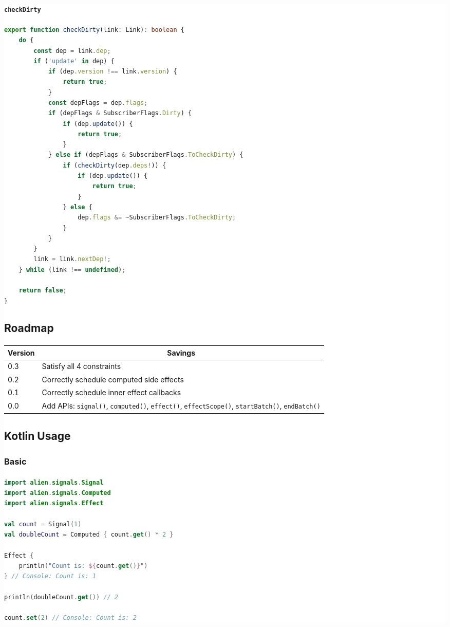 #### `checkDirty`

```ts
export function checkDirty(link: Link): boolean {
	do {
		const dep = link.dep;
		if ('update' in dep) {
			if (dep.version !== link.version) {
				return true;
			}
			const depFlags = dep.flags;
			if (depFlags & SubscriberFlags.Dirty) {
				if (dep.update()) {
					return true;
				}
			} else if (depFlags & SubscriberFlags.ToCheckDirty) {
				if (checkDirty(dep.deps!)) {
					if (dep.update()) {
						return true;
					}
				} else {
					dep.flags &= ~SubscriberFlags.ToCheckDirty;
				}
			}
		}
		link = link.nextDep!;
	} while (link !== undefined);

	return false;
}
```

## Roadmap

| Version | Savings                                                                                       |
|---------|-----------------------------------------------------------------------------------------------|
| 0.3     | Satisfy all 4 constraints                                                                     |
| 0.2     | Correctly schedule computed side effects                                                      |
| 0.1     | Correctly schedule inner effect callbacks                                                     |
| 0.0     | Add APIs: `signal()`, `computed()`, `effect()`, `effectScope()`, `startBatch()`, `endBatch()` |

## Kotlin Usage

### Basic

```kotlin
import alien.signals.Signal
import alien.signals.Computed
import alien.signals.Effect

val count = Signal(1)
val doubleCount = Computed { count.get() * 2 }

Effect {
    println("Count is: ${count.get()}")
} // Console: Count is: 1

println(doubleCount.get()) // 2

count.set(2) // Console: Count is: 2

```
